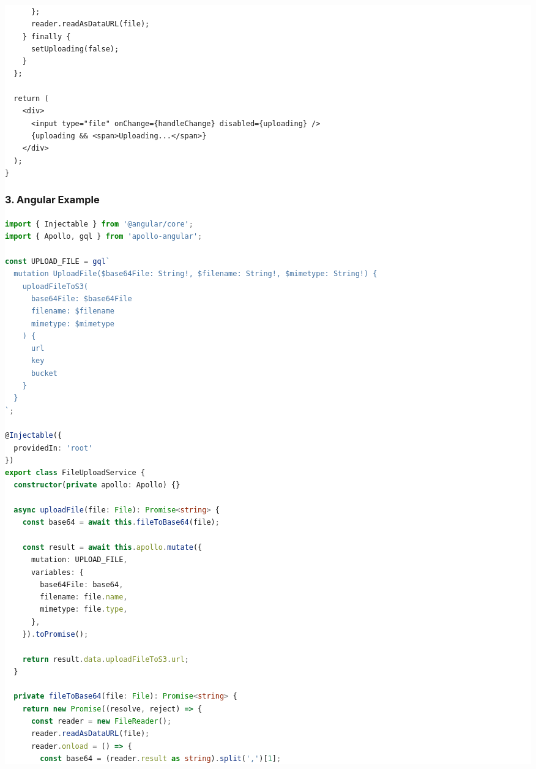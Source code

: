 ```tsx
      };
      reader.readAsDataURL(file);
    } finally {
      setUploading(false);
    }
  };

  return (
    <div>
      <input type="file" onChange={handleChange} disabled={uploading} />
      {uploading && <span>Uploading...</span>}
    </div>
  );
}
```

### 3. Angular Example

```typescript
import { Injectable } from '@angular/core';
import { Apollo, gql } from 'apollo-angular';

const UPLOAD_FILE = gql`
  mutation UploadFile($base64File: String!, $filename: String!, $mimetype: String!) {
    uploadFileToS3(
      base64File: $base64File
      filename: $filename
      mimetype: $mimetype
    ) {
      url
      key
      bucket
    }
  }
`;

@Injectable({
  providedIn: 'root'
})
export class FileUploadService {
  constructor(private apollo: Apollo) {}

  async uploadFile(file: File): Promise<string> {
    const base64 = await this.fileToBase64(file);
    
    const result = await this.apollo.mutate({
      mutation: UPLOAD_FILE,
      variables: {
        base64File: base64,
        filename: file.name,
        mimetype: file.type,
      },
    }).toPromise();

    return result.data.uploadFileToS3.url;
  }

  private fileToBase64(file: File): Promise<string> {
    return new Promise((resolve, reject) => {
      const reader = new FileReader();
      reader.readAsDataURL(file);
      reader.onload = () => {
        const base64 = (reader.result as string).split(',')[1];
```